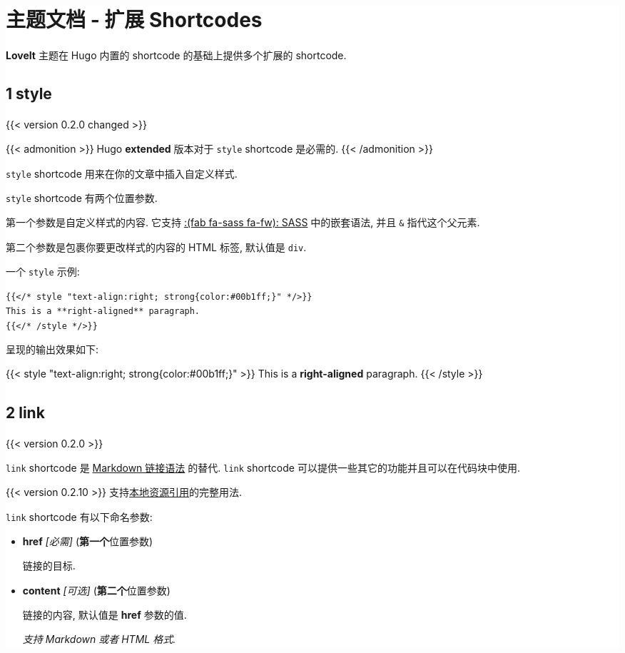 # 主题文档 - 扩展 Shortcodes


**LoveIt** 主题在 Hugo 内置的 shortcode 的基础上提供多个扩展的 shortcode.



## 1 style

{{< version 0.2.0 changed >}}

{{< admonition >}}
Hugo **extended** 版本对于 `style` shortcode 是必需的.
{{< /admonition >}}

`style` shortcode 用来在你的文章中插入自定义样式.

`style` shortcode 有两个位置参数.

第一个参数是自定义样式的内容. 它支持 [:(fab fa-sass fa-fw): SASS](https://sass-lang.com/documentation/style-rules/declarations#nesting) 中的嵌套语法,
并且 `&` 指代这个父元素.

第二个参数是包裹你要更改样式的内容的 HTML 标签, 默认值是 `div`.

一个 `style` 示例:

```markdown
{{</* style "text-align:right; strong{color:#00b1ff;}" */>}}
This is a **right-aligned** paragraph.
{{</* /style */>}}
```

呈现的输出效果如下:

{{< style "text-align:right; strong{color:#00b1ff;}" >}}
This is a **right-aligned** paragraph.
{{< /style >}}

## 2 link

{{< version 0.2.0 >}}

`link` shortcode 是 [Markdown 链接语法](../basic-markdown-syntax#links) 的替代.
`link` shortcode 可以提供一些其它的功能并且可以在代码块中使用.

{{< version 0.2.10 >}} 支持[本地资源引用](../theme-documentation-content#contents-organization)的完整用法.

`link` shortcode 有以下命名参数:

* **href** *[必需]* (**第一个**位置参数)

    链接的目标.

* **content** *[可选]* (**第二个**位置参数)

    链接的内容, 默认值是 **href** 参数的值.

    *支持 Markdown 或者 HTML 格式.*
